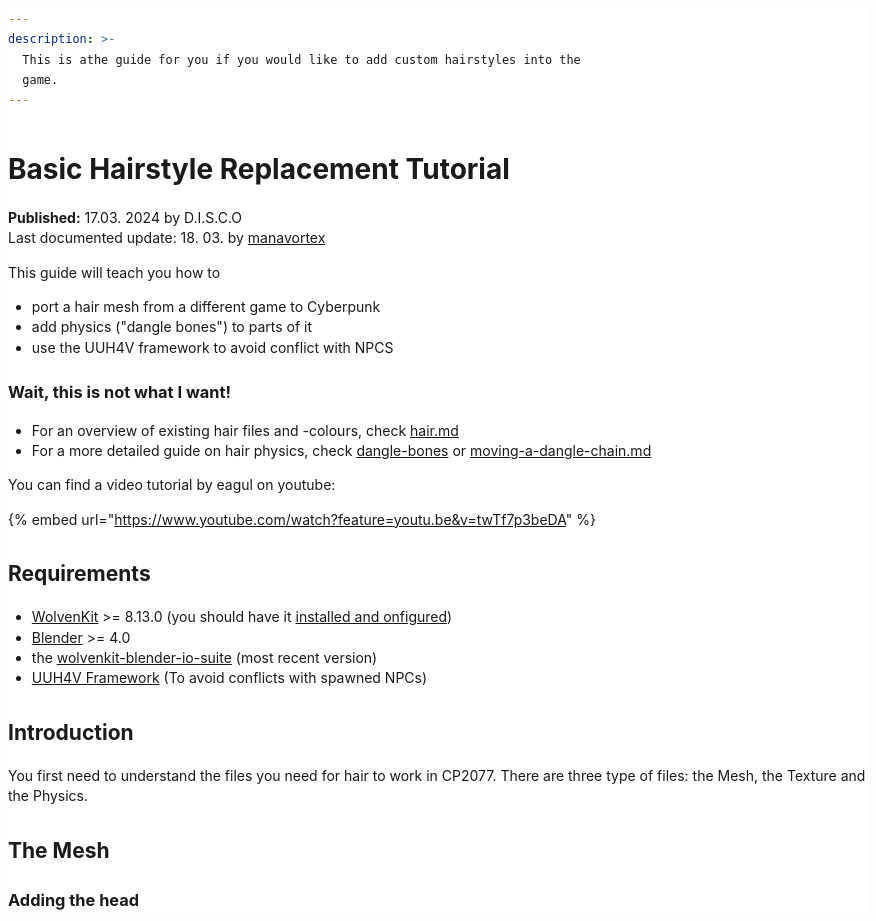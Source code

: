 ```yaml
---
description: >-
  This is athe guide for you if you would like to add custom hairstyles into the
  game.
---
```


# Basic Hairstyle Replacement Tutorial

**Published:** 17.03. 2024 by D.I.S.C.O\
Last documented update: 18. 03. by [manavortex](https://app.gitbook.com/u/NfZBoxGegfUqB33J9HXuCs6PVaC3 "mention")

This guide will teach you how to&#x20;

* port a hair mesh from a different game to Cyberpunk
* add physics ("dangle bones") to parts of it&#x20;
* use the UUH4V framework to avoid conflict with NPCS

### Wait, this is not what I want!

* For an overview of existing hair files and -colours, check [hair.md](../../references-lists-and-overviews/cheat-sheet-head/hair.md "mention")
* For a more detailed guide on hair physics, check [dangle-bones](../../3d-modelling/dangle-bones/ "mention") or [moving-a-dangle-chain.md](../../3d-modelling/dangle-bones/moving-a-dangle-chain.md "mention")

You can find a video tutorial by eagul on youtube:

{% embed url="https://www.youtube.com/watch?feature=youtu.be&v=twTf7p3beDA" %}

## Requirements

* [WolvenKit](https://github.com/WolvenKit/WolvenKit-nightly-releases/releases) >= 8.13.0 (you should have it [installed and onfigured](https://app.gitbook.com/s/-MP\_ozZVx2gRZUPXkd4r/getting-started/download))
* [Blender](https://www.blender.org/download/releases/4-0/) >= 4.0
* the [wolvenkit-blender-io-suite](../../modding-tools/wolvenkit-blender-io-suite/ "mention") (most recent version)
* [UUH4V Framework](https://www.nexusmods.com/cyberpunk2077/mods/7181) (To avoid conflicts with spawned NPCs)

## Introduction

You first need to understand the files you need for hair to work in CP2077. There are three type of files: the Mesh, the Texture and the Physics.



## The Mesh

### Adding the head
